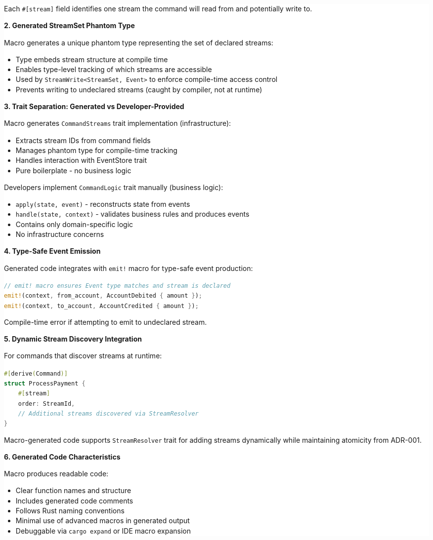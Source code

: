 Each `#[stream]` field identifies one stream the command will read from and potentially write to.

**2. Generated StreamSet Phantom Type**

Macro generates a unique phantom type representing the set of declared streams:

- Type embeds stream structure at compile time
- Enables type-level tracking of which streams are accessible
- Used by `StreamWrite<StreamSet, Event>` to enforce compile-time access control
- Prevents writing to undeclared streams (caught by compiler, not at runtime)

**3. Trait Separation: Generated vs Developer-Provided**

Macro generates `CommandStreams` trait implementation (infrastructure):
- Extracts stream IDs from command fields
- Manages phantom type for compile-time tracking
- Handles interaction with EventStore trait
- Pure boilerplate - no business logic

Developers implement `CommandLogic` trait manually (business logic):
- `apply(state, event)` - reconstructs state from events
- `handle(state, context)` - validates business rules and produces events
- Contains only domain-specific logic
- No infrastructure concerns

**4. Type-Safe Event Emission**

Generated code integrates with `emit!` macro for type-safe event production:

```rust
// emit! macro ensures Event type matches and stream is declared
emit!(context, from_account, AccountDebited { amount });
emit!(context, to_account, AccountCredited { amount });
```

Compile-time error if attempting to emit to undeclared stream.

**5. Dynamic Stream Discovery Integration**

For commands that discover streams at runtime:

```rust
#[derive(Command)]
struct ProcessPayment {
    #[stream]
    order: StreamId,
    // Additional streams discovered via StreamResolver
}
```

Macro-generated code supports `StreamResolver` trait for adding streams dynamically while maintaining atomicity from ADR-001.

**6. Generated Code Characteristics**

Macro produces readable code:
- Clear function names and structure
- Includes generated code comments
- Follows Rust naming conventions
- Minimal use of advanced macros in generated output
- Debuggable via `cargo expand` or IDE macro expansion
